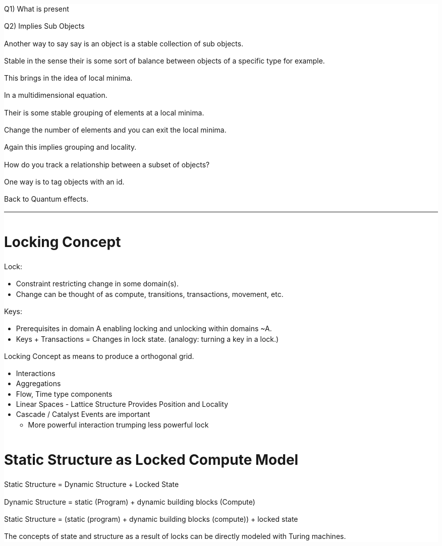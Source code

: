 Q1) What is present

Q2) Implies Sub Objects

Another way to say say is an object is a stable collection of sub objects.

Stable in the sense their is some sort of balance between objects of a specific type for example.

This brings in the idea of local minima.

In a multidimensional equation.

Their is some stable grouping of elements at a local minima.

Change the number of elements and you can exit the local minima.

Again this implies grouping and locality.

How do you track a relationship between a subset of objects?

One way is to tag objects with an id.

Back to Quantum effects.


-------------

# Locking Concept

Lock:  

- Constraint restricting change in some domain(s).
- Change can be thought of as compute, transitions, transactions, movement, etc.

Keys:  

- Prerequisites in domain A enabling locking and unlocking within domains ~A.
- Keys + Transactions = Changes in lock state.  (analogy: turning a key in a lock.)

Locking Concept as means to produce a orthogonal grid.

- Interactions
- Aggregations
- Flow, Time type components
- Linear Spaces - Lattice Structure Provides Position and Locality
- Cascade / Catalyst Events are important
  - More powerful interaction trumping less powerful lock

# Static Structure as Locked Compute Model  

Static Structure = Dynamic Structure + Locked State

Dynamic Structure = static (Program) + dynamic building blocks (Compute)

Static Structure = (static (program) + dynamic building blocks (compute)) + locked state


The concepts of state and structure as a result of locks can be directly modeled with Turing machines.

